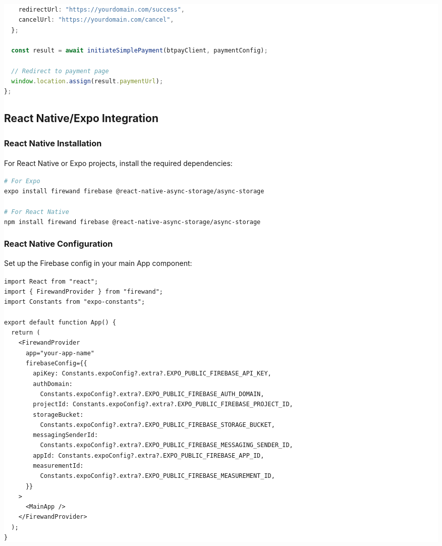 ```typescript
    redirectUrl: "https://yourdomain.com/success",
    cancelUrl: "https://yourdomain.com/cancel",
  };

  const result = await initiateSimplePayment(btpayClient, paymentConfig);

  // Redirect to payment page
  window.location.assign(result.paymentUrl);
};
```

## React Native/Expo Integration

### React Native Installation

For React Native or Expo projects, install the required dependencies:

```bash
# For Expo
expo install firewand firebase @react-native-async-storage/async-storage

# For React Native
npm install firewand firebase @react-native-async-storage/async-storage
```

### React Native Configuration

Set up the Firebase config in your main App component:

```tsx
import React from "react";
import { FirewandProvider } from "firewand";
import Constants from "expo-constants";

export default function App() {
  return (
    <FirewandProvider
      app="your-app-name"
      firebaseConfig={{
        apiKey: Constants.expoConfig?.extra?.EXPO_PUBLIC_FIREBASE_API_KEY,
        authDomain:
          Constants.expoConfig?.extra?.EXPO_PUBLIC_FIREBASE_AUTH_DOMAIN,
        projectId: Constants.expoConfig?.extra?.EXPO_PUBLIC_FIREBASE_PROJECT_ID,
        storageBucket:
          Constants.expoConfig?.extra?.EXPO_PUBLIC_FIREBASE_STORAGE_BUCKET,
        messagingSenderId:
          Constants.expoConfig?.extra?.EXPO_PUBLIC_FIREBASE_MESSAGING_SENDER_ID,
        appId: Constants.expoConfig?.extra?.EXPO_PUBLIC_FIREBASE_APP_ID,
        measurementId:
          Constants.expoConfig?.extra?.EXPO_PUBLIC_FIREBASE_MEASUREMENT_ID,
      }}
    >
      <MainApp />
    </FirewandProvider>
  );
}
```
